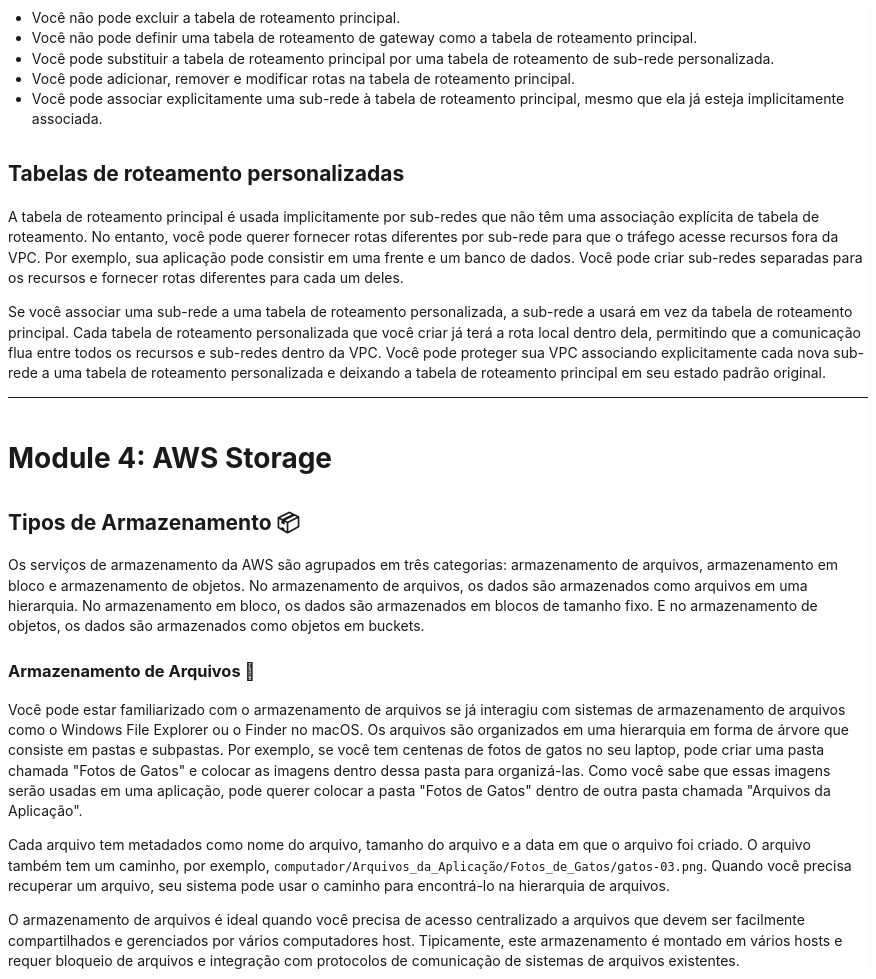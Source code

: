 - Você não pode excluir a tabela de roteamento principal.
- Você não pode definir uma tabela de roteamento de gateway como a tabela de roteamento principal.
- Você pode substituir a tabela de roteamento principal por uma tabela de roteamento de sub-rede personalizada.
- Você pode adicionar, remover e modificar rotas na tabela de roteamento principal.
- Você pode associar explicitamente uma sub-rede à tabela de roteamento principal, mesmo que ela já esteja implicitamente associada.

## Tabelas de roteamento personalizadas

A tabela de roteamento principal é usada implicitamente por sub-redes que não têm uma associação explícita de tabela de roteamento. No entanto, você pode querer fornecer rotas diferentes por sub-rede para que o tráfego acesse recursos fora da VPC. Por exemplo, sua aplicação pode consistir em uma frente e um banco de dados. Você pode criar sub-redes separadas para os recursos e fornecer rotas diferentes para cada um deles.

Se você associar uma sub-rede a uma tabela de roteamento personalizada, a sub-rede a usará em vez da tabela de roteamento principal. Cada tabela de roteamento personalizada que você criar já terá a rota local dentro dela, permitindo que a comunicação flua entre todos os recursos e sub-redes dentro da VPC. Você pode proteger sua VPC associando explicitamente cada nova sub-rede a uma tabela de roteamento personalizada e deixando a tabela de roteamento principal em seu estado padrão original.

*** 
# Module 4: AWS Storage

## Tipos de Armazenamento 📦

Os serviços de armazenamento da AWS são agrupados em três categorias: armazenamento de arquivos, armazenamento em bloco e armazenamento de objetos. No armazenamento de arquivos, os dados são armazenados como arquivos em uma hierarquia. No armazenamento em bloco, os dados são armazenados em blocos de tamanho fixo. E no armazenamento de objetos, os dados são armazenados como objetos em buckets.

### Armazenamento de Arquivos 📁

Você pode estar familiarizado com o armazenamento de arquivos se já interagiu com sistemas de armazenamento de arquivos como o Windows File Explorer ou o Finder no macOS. Os arquivos são organizados em uma hierarquia em forma de árvore que consiste em pastas e subpastas. Por exemplo, se você tem centenas de fotos de gatos no seu laptop, pode criar uma pasta chamada "Fotos de Gatos" e colocar as imagens dentro dessa pasta para organizá-las. Como você sabe que essas imagens serão usadas em uma aplicação, pode querer colocar a pasta "Fotos de Gatos" dentro de outra pasta chamada "Arquivos da Aplicação".

Cada arquivo tem metadados como nome do arquivo, tamanho do arquivo e a data em que o arquivo foi criado. O arquivo também tem um caminho, por exemplo, `computador/Arquivos_da_Aplicação/Fotos_de_Gatos/gatos-03.png`. Quando você precisa recuperar um arquivo, seu sistema pode usar o caminho para encontrá-lo na hierarquia de arquivos.

O armazenamento de arquivos é ideal quando você precisa de acesso centralizado a arquivos que devem ser facilmente compartilhados e gerenciados por vários computadores host. Tipicamente, este armazenamento é montado em vários hosts e requer bloqueio de arquivos e integração com protocolos de comunicação de sistemas de arquivos existentes.
